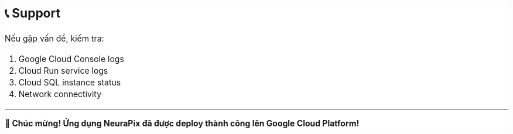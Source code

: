 ## 📞 Support

Nếu gặp vấn đề, kiểm tra:
1. Google Cloud Console logs
2. Cloud Run service logs
3. Cloud SQL instance status
4. Network connectivity

---

**🎉 Chúc mừng! Ứng dụng NeuraPix đã được deploy thành công lên Google Cloud Platform!**